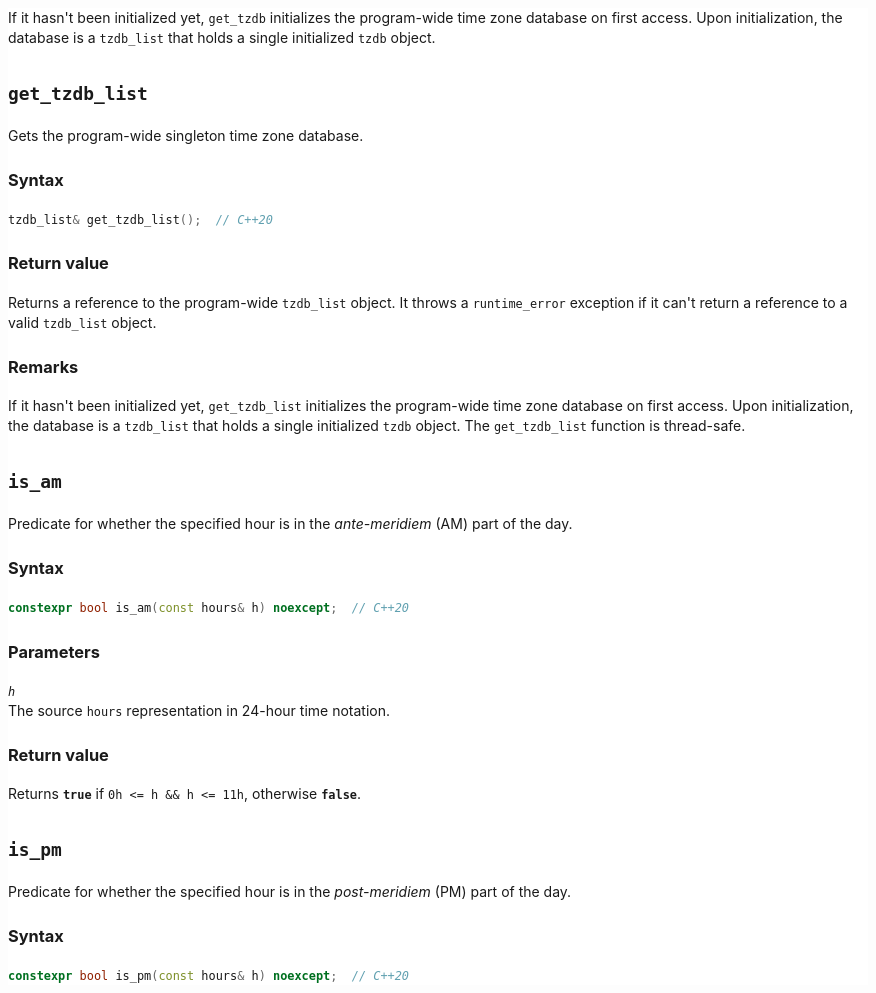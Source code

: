 If it hasn't been initialized yet, `get_tzdb` initializes the program-wide time zone database on first access. Upon initialization, the database is a `tzdb_list` that holds a single initialized `tzdb` object.

## <a name="std-chrono-get-tzdb-list"></a> `get_tzdb_list`

Gets the program-wide singleton time zone database.

### Syntax

```cpp
tzdb_list& get_tzdb_list();  // C++20
```

### Return value

Returns a reference to the program-wide `tzdb_list` object. It throws a `runtime_error` exception if it can't return a reference to a valid `tzdb_list` object.

### Remarks

If it hasn't been initialized yet, `get_tzdb_list` initializes the program-wide time zone database on first access. Upon initialization, the database is a `tzdb_list` that holds a single initialized `tzdb` object. The `get_tzdb_list` function is thread-safe.

## <a name="std-chrono-is-am"></a> `is_am`

Predicate for whether the specified hour is in the *ante-meridiem* (AM) part of the day.

### Syntax

```cpp
constexpr bool is_am(const hours& h) noexcept;  // C++20
```

### Parameters

*`h`*\
The source `hours` representation in 24-hour time notation.

### Return value

Returns **`true`** if `0h <= h && h <= 11h`, otherwise **`false`**.

## <a name="std-chrono-is-pm"></a> `is_pm`

Predicate for whether the specified hour is in the *post-meridiem* (PM) part of the day.

### Syntax

```cpp
constexpr bool is_pm(const hours& h) noexcept;  // C++20
```
